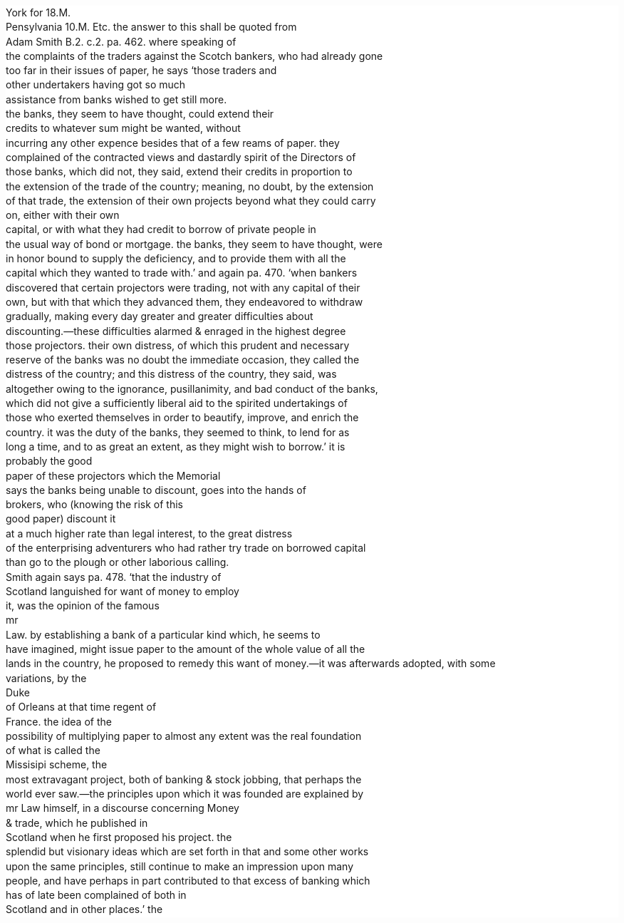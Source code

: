 York for 18.M.  
Pensylvania 10.M. Etc. the answer to this shall be quoted from  
Adam Smith B.2. c.2. pa. 462. where speaking of  
the complaints of the traders against the Scotch bankers, who had already gone  
too far in their issues of paper, he says ‘those traders and  
other undertakers having got so much  
assistance from banks wished to get still more.  
the banks, they seem to have thought, could extend their  
credits to whatever sum might be wanted, without  
incurring any other expence besides that of a few reams of paper. they  
complained of the contracted views and dastardly spirit of the Directors of  
those banks, which did not, they said, extend their credits in proportion to  
the extension of the trade of the country; meaning, no doubt, by the extension  
of that trade, the extension of their own projects beyond what they could carry  
on, either with their own  
capital, or with what they had credit to borrow of private people in  
the usual way of bond or mortgage. the banks, they seem to have thought, were  
in honor bound to supply the deficiency, and to provide them with all the  
capital which they wanted to trade with.’ and again pa. 470. ‘when bankers  
discovered that certain projectors were trading, not with any capital of their  
own, but with that which they advanced them, they endeavored to withdraw  
gradually, making every day greater and greater difficulties about  
discounting.—these difficulties alarmed &amp; enraged in the highest degree  
those projectors. their own distress, of which this prudent and necessary  
reserve of the banks was no doubt the immediate occasion, they called the  
distress of the country; and this distress of the country, they said, was  
altogether owing to the ignorance, pusillanimity, and bad conduct of the banks,  
which did not give a sufficiently liberal aid to the spirited undertakings of  
those who exerted themselves in order to beautify, improve, and enrich the  
country. it was the duty of the banks, they seemed to think, to lend for as  
long a time, and to as great an extent, as they might wish to borrow.’ it is  
probably the good  
paper of these projectors which the Memorial  
says the banks being unable to discount, goes into the hands of  
brokers, who (knowing the risk of this  
good paper) discount it  
at a much higher rate than legal interest, to the great distress  
of the enterprising adventurers who had rather try trade on borrowed capital  
than go to the plough or other laborious calling.  
Smith again says pa. 478. ‘that the industry of  
Scotland languished for want of money to employ  
it, was the opinion of the famous  
mr  
Law. by establishing a bank of a particular kind which, he seems to  
have imagined, might issue paper to the amount of the whole value of all the  
lands in the country, he proposed to remedy this want of money.—it was afterwards adopted, with some  
variations, by the  
Duke  
of Orleans at that time regent of  
France. the idea of the  
possibility of multiplying paper to almost any extent was the real foundation  
of what is called the  
Missisipi scheme, the  
most extravagant project, both of banking &amp; stock jobbing, that perhaps the  
world ever saw.—the principles upon which it was founded are explained by  
mr Law himself, in a discourse concerning Money  
&amp; trade, which he published in  
Scotland when he first proposed his project. the  
splendid but visionary ideas which are set forth in that and some other works  
upon the same principles, still continue to make an impression upon many  
people, and have perhaps in part contributed to that excess of banking which  
has of late been complained of both in  
Scotland and in other places.’ the  